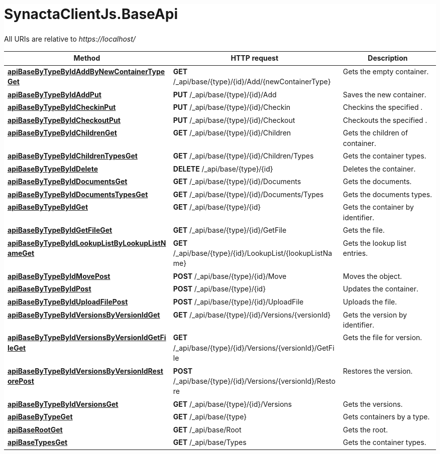 # SynactaClientJs.BaseApi

All URIs are relative to *https://localhost/*

Method | HTTP request | Description
------------- | ------------- | -------------
[**apiBaseByTypeByIdAddByNewContainerTypeGet**](BaseApi.md#apiBaseByTypeByIdAddByNewContainerTypeGet) | **GET** /_api/base/{type}/{id}/Add/{newContainerType} | Gets the empty container.
[**apiBaseByTypeByIdAddPut**](BaseApi.md#apiBaseByTypeByIdAddPut) | **PUT** /_api/base/{type}/{id}/Add | Saves the new container.
[**apiBaseByTypeByIdCheckinPut**](BaseApi.md#apiBaseByTypeByIdCheckinPut) | **PUT** /_api/base/{type}/{id}/Checkin | Checkins the specified .
[**apiBaseByTypeByIdCheckoutPut**](BaseApi.md#apiBaseByTypeByIdCheckoutPut) | **PUT** /_api/base/{type}/{id}/Checkout | Checkouts the specified .
[**apiBaseByTypeByIdChildrenGet**](BaseApi.md#apiBaseByTypeByIdChildrenGet) | **GET** /_api/base/{type}/{id}/Children | Gets the children of container.
[**apiBaseByTypeByIdChildrenTypesGet**](BaseApi.md#apiBaseByTypeByIdChildrenTypesGet) | **GET** /_api/base/{type}/{id}/Children/Types | Gets the container types.
[**apiBaseByTypeByIdDelete**](BaseApi.md#apiBaseByTypeByIdDelete) | **DELETE** /_api/base/{type}/{id} | Deletes the container.
[**apiBaseByTypeByIdDocumentsGet**](BaseApi.md#apiBaseByTypeByIdDocumentsGet) | **GET** /_api/base/{type}/{id}/Documents | Gets the documents.
[**apiBaseByTypeByIdDocumentsTypesGet**](BaseApi.md#apiBaseByTypeByIdDocumentsTypesGet) | **GET** /_api/base/{type}/{id}/Documents/Types | Gets the documents types.
[**apiBaseByTypeByIdGet**](BaseApi.md#apiBaseByTypeByIdGet) | **GET** /_api/base/{type}/{id} | Gets the container by identifier.
[**apiBaseByTypeByIdGetFileGet**](BaseApi.md#apiBaseByTypeByIdGetFileGet) | **GET** /_api/base/{type}/{id}/GetFile | Gets the file.
[**apiBaseByTypeByIdLookupListByLookupListNameGet**](BaseApi.md#apiBaseByTypeByIdLookupListByLookupListNameGet) | **GET** /_api/base/{type}/{id}/LookupList/{lookupListName} | Gets the lookup list entries.
[**apiBaseByTypeByIdMovePost**](BaseApi.md#apiBaseByTypeByIdMovePost) | **POST** /_api/base/{type}/{id}/Move | Moves the object.
[**apiBaseByTypeByIdPost**](BaseApi.md#apiBaseByTypeByIdPost) | **POST** /_api/base/{type}/{id} | Updates the container.
[**apiBaseByTypeByIdUploadFilePost**](BaseApi.md#apiBaseByTypeByIdUploadFilePost) | **POST** /_api/base/{type}/{id}/UploadFile | Uploads the file.
[**apiBaseByTypeByIdVersionsByVersionIdGet**](BaseApi.md#apiBaseByTypeByIdVersionsByVersionIdGet) | **GET** /_api/base/{type}/{id}/Versions/{versionId} | Gets the version by identifier.
[**apiBaseByTypeByIdVersionsByVersionIdGetFileGet**](BaseApi.md#apiBaseByTypeByIdVersionsByVersionIdGetFileGet) | **GET** /_api/base/{type}/{id}/Versions/{versionId}/GetFile | Gets the file for version.
[**apiBaseByTypeByIdVersionsByVersionIdRestorePost**](BaseApi.md#apiBaseByTypeByIdVersionsByVersionIdRestorePost) | **POST** /_api/base/{type}/{id}/Versions/{versionId}/Restore | Restores the version.
[**apiBaseByTypeByIdVersionsGet**](BaseApi.md#apiBaseByTypeByIdVersionsGet) | **GET** /_api/base/{type}/{id}/Versions | Gets the versions.
[**apiBaseByTypeGet**](BaseApi.md#apiBaseByTypeGet) | **GET** /_api/base/{type} | Gets containers by a type.
[**apiBaseRootGet**](BaseApi.md#apiBaseRootGet) | **GET** /_api/base/Root | Gets the root.
[**apiBaseTypesGet**](BaseApi.md#apiBaseTypesGet) | **GET** /_api/base/Types | Gets the container types.

